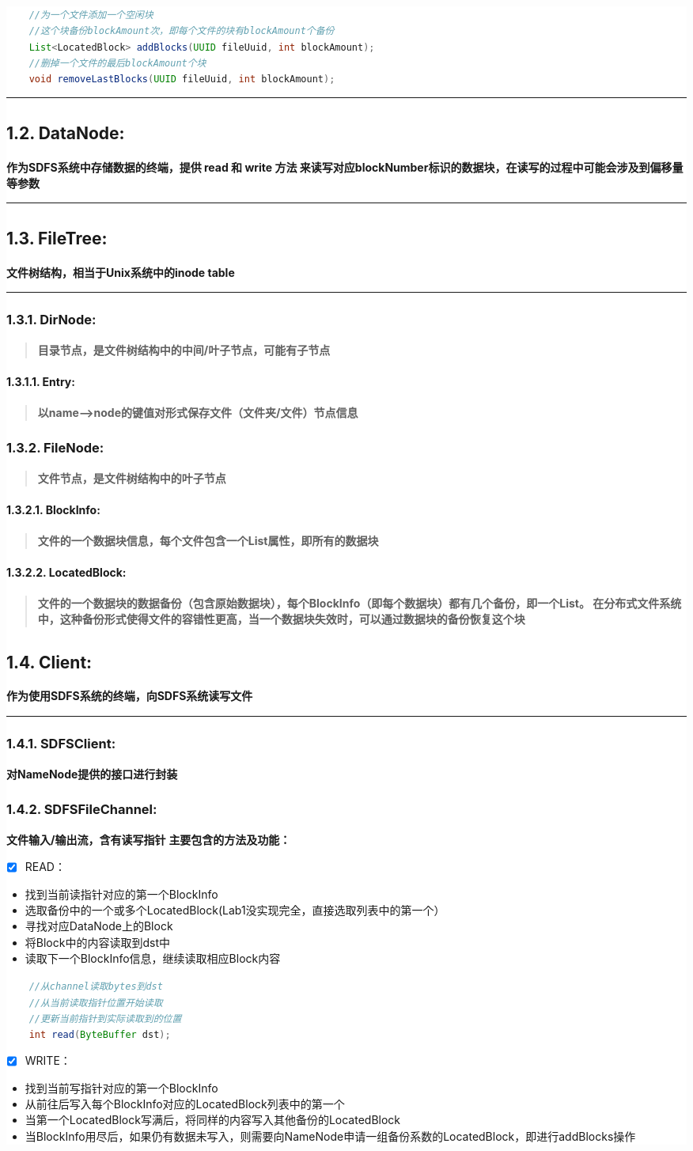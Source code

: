 ```java
    //为一个文件添加一个空闲块
    //这个块备份blockAmount次，即每个文件的块有blockAmount个备份
    List<LocatedBlock> addBlocks(UUID fileUuid, int blockAmount);
    //删掉一个文件的最后blockAmount个块
    void removeLastBlocks(UUID fileUuid, int blockAmount);
```
___

## 1.2. **DataNode:**
**作为SDFS系统中存储数据的终端，提供 read 和 write 方法
来读写对应blockNumber标识的数据块，在读写的过程中可能会涉及到偏移量等参数**
___

## 1.3. **FileTree:**
**文件树结构，相当于Unix系统中的inode table**
___
 
### 1.3.1. **DirNode:**
> **目录节点，是文件树结构中的中间/叶子节点，可能有子节点**

#### 1.3.1.1. **Entry:**
> **以name-->node的键值对形式保存文件（文件夹/文件）节点信息**

### 1.3.2. **FileNode:**
> **文件节点，是文件树结构中的叶子节点**
#### 1.3.2.1. **BlockInfo:**
> **文件的一个数据块信息，每个文件包含一个List<BlockInfo>属性，即所有的数据块**
#### 1.3.2.2. **LocatedBlock:**
> **文件的一个数据块的数据备份（包含原始数据块），每个BlockInfo（即每个数据块）都有几个备份，即一个List<LocatedBlock>。
> 在分布式文件系统中，这种备份形式使得文件的容错性更高，当一个数据块失效时，可以通过数据块的备份恢复这个块**

## 1.4. **Client:**
**作为使用SDFS系统的终端，向SDFS系统读写文件**
___

### 1.4.1. **SDFSClient:**
**对NameNode提供的接口进行封装**

### 1.4.2. **SDFSFileChannel:**
**文件输入/输出流，含有读写指针**
**主要包含的方法及功能：**

- [x] READ：
* 找到当前读指针对应的第一个BlockInfo
* 选取备份中的一个或多个LocatedBlock(Lab1没实现完全，直接选取列表中的第一个）
* 寻找对应DataNode上的Block
* 将Block中的内容读取到dst中
* 读取下一个BlockInfo信息，继续读取相应Block内容
```java
    //从channel读取bytes到dst
    //从当前读取指针位置开始读取
    //更新当前指针到实际读取到的位置
    int read(ByteBuffer dst);
```
- [x] WRITE：
* 找到当前写指针对应的第一个BlockInfo
* 从前往后写入每个BlockInfo对应的LocatedBlock列表中的第一个
* 当第一个LocatedBlock写满后，将同样的内容写入其他备份的LocatedBlock
* 当BlockInfo用尽后，如果仍有数据未写入，则需要向NameNode申请一组备份系数的LocatedBlock，即进行addBlocks操作
